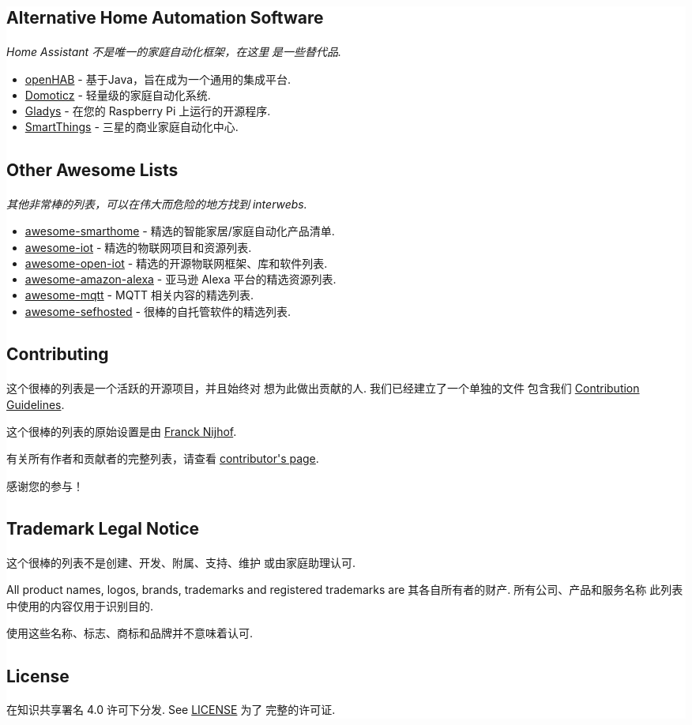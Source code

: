 ## Alternative Home Automation Software

_Home Assistant 不是唯一的家庭自动化框架，在这里
是一些替代品._

- [openHAB](https://github.com/openhab) - 基于Java，旨在成为一个通用的集成平台.
- [Domoticz](https://github.com/domoticz/domoticz) - 轻量级的家庭自动化系统.
- [Gladys](https://github.com/GladysProject/Gladys) - 在您的 Raspberry Pi 上运行的开源程序.
- [SmartThings](https://www.smartthings.com/) - 三星的商业家庭自动化中心.

## Other Awesome Lists

_其他非常棒的列表，可以在伟大而危险的地方找到
interwebs._

- [awesome-smarthome](https://github.com/pfalcon/awesome-smarthome) - 精选的智能家居/家庭自动化产品清单.
- [awesome-iot](https://github.com/HQarroum/awesome-iot) - 精选的物联网项目和资源列表.
- [awesome-open-iot](https://github.com/Agile-IoT/awesome-open-iot) - 精选的开源物联网框架、库和软件列表.
- [awesome-amazon-alexa](https://github.com/miguelmota/awesome-amazon-alexa#readme) - 亚马逊 Alexa 平台的精选资源列表.
- [awesome-mqtt](https://github.com/hobbyquaker/awesome-mqtt#readme) - MQTT 相关内容的精选列表.
- [awesome-sefhosted](https://github.com/awesome-selfhosted/awesome-selfhosted) - 很棒的自托管软件的精选列表.

## Contributing

这个很棒的列表是一个活跃的开源项目，并且始终对
想为此做出贡献的人. 我们已经建立了一个单独的文件
包含我们 [Contribution Guidelines](https://github.com/frenck/awesome-home-assistant/blob/master/CONTRIBUTING.md).

这个很棒的列表的原始设置是由 [Franck Nijhof](https://twitter.com/frenck).

有关所有作者和贡献者的完整列表，请查看
[contributor's page](https://github.com/frenck/awesome-home-assistant/graphs/contributors).

感谢您的参与！ 

## Trademark Legal Notice

这个很棒的列表不是创建、开发、附属、支持、维护
或由家庭助理认可.

All product names, logos, brands, trademarks and registered trademarks are
其各自所有者的财产. 所有公司、产品和服务名称
此列表中使用的内容仅用于识别目的.

使用这些名称、标志、商标和品牌并不意味着认可.

## License

在知识共享署名 4.0 许可下分发.
See [LICENSE](https://github.com/frenck/awesome-home-assistant/blob/master/LICENSE.md) 为了
完整的许可证.
